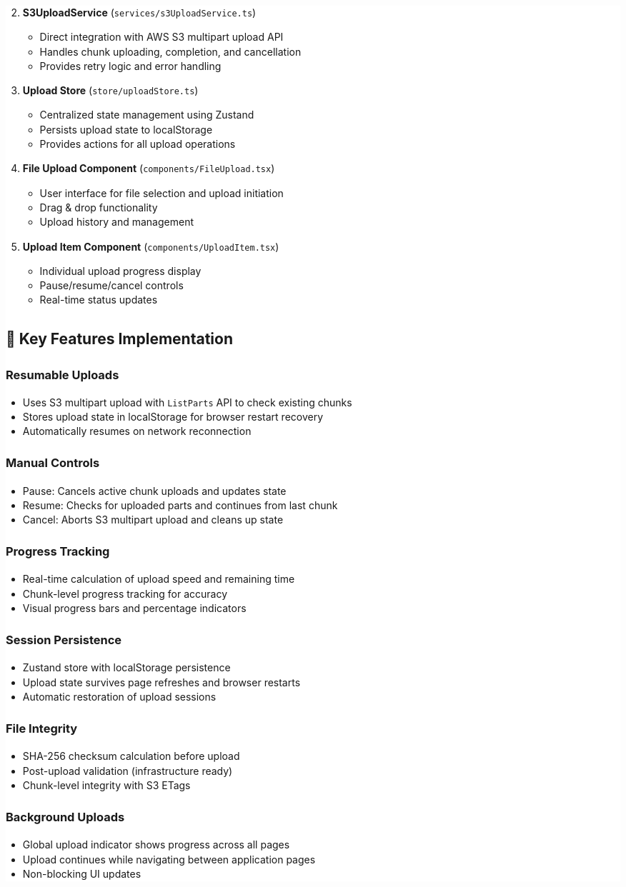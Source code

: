 2. **S3UploadService** (`services/s3UploadService.ts`)
   - Direct integration with AWS S3 multipart upload API
   - Handles chunk uploading, completion, and cancellation
   - Provides retry logic and error handling

3. **Upload Store** (`store/uploadStore.ts`)
   - Centralized state management using Zustand
   - Persists upload state to localStorage
   - Provides actions for all upload operations

4. **File Upload Component** (`components/FileUpload.tsx`)
   - User interface for file selection and upload initiation
   - Drag & drop functionality
   - Upload history and management

5. **Upload Item Component** (`components/UploadItem.tsx`)
   - Individual upload progress display
   - Pause/resume/cancel controls
   - Real-time status updates

## 🎯 Key Features Implementation

### Resumable Uploads
- Uses S3 multipart upload with `ListParts` API to check existing chunks
- Stores upload state in localStorage for browser restart recovery
- Automatically resumes on network reconnection

### Manual Controls
- Pause: Cancels active chunk uploads and updates state
- Resume: Checks for uploaded parts and continues from last chunk
- Cancel: Aborts S3 multipart upload and cleans up state

### Progress Tracking
- Real-time calculation of upload speed and remaining time
- Chunk-level progress tracking for accuracy
- Visual progress bars and percentage indicators

### Session Persistence
- Zustand store with localStorage persistence
- Upload state survives page refreshes and browser restarts
- Automatic restoration of upload sessions

### File Integrity
- SHA-256 checksum calculation before upload
- Post-upload validation (infrastructure ready)
- Chunk-level integrity with S3 ETags

### Background Uploads
- Global upload indicator shows progress across all pages
- Upload continues while navigating between application pages
- Non-blocking UI updates
